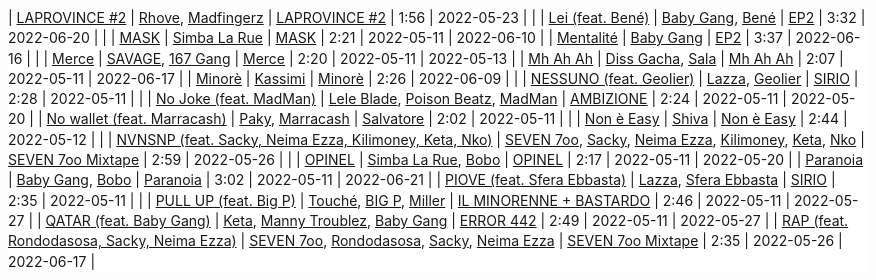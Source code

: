 | [LAPROVINCE \#2](https://open.spotify.com/track/3eBjQXQ5CuRaUbKXj9WIVJ) | [Rhove](https://open.spotify.com/artist/44DWomjW1oDuxIoBIRpmQ4), [Madfingerz](https://open.spotify.com/artist/4VmOlyJsnQB93ZIGMO2XWo) | [LAPROVINCE \#2](https://open.spotify.com/album/1WhTXqgT1roQzqSCYnrnSH) | 1:56 | 2022-05-23 |  |
| [Lei \(feat\. Bené\)](https://open.spotify.com/track/1fdL0yW2DHzcOOUF0fZFv8) | [Baby Gang](https://open.spotify.com/artist/3LvwPiJQJ0da0GurKMToV0), [Bené](https://open.spotify.com/artist/3KQ6K5tg4iklLDO1cNnunn) | [EP2](https://open.spotify.com/album/06BFpQi8sfXz6yQXlITPky) | 3:32 | 2022-06-20 |  |
| [MASK](https://open.spotify.com/track/6P8OzV6alsFX9tBKNQ6c9s) | [Simba La Rue](https://open.spotify.com/artist/2PEMswqQspTSsAltdeF5kO) | [MASK](https://open.spotify.com/album/2SD92ubkmpy5cnEy1Xfmpt) | 2:21 | 2022-05-11 | 2022-06-10 |
| [Mentalité](https://open.spotify.com/track/6bgI3JZPDLm6gDE75utatQ) | [Baby Gang](https://open.spotify.com/artist/3LvwPiJQJ0da0GurKMToV0) | [EP2](https://open.spotify.com/album/06BFpQi8sfXz6yQXlITPky) | 3:37 | 2022-06-16 |  |
| [Merce](https://open.spotify.com/track/07E65Obut2yA4w5QwjdVbK) | [SAVAGE](https://open.spotify.com/artist/7dKxlVuj7nRRvhCShzMcXY), [167 Gang](https://open.spotify.com/artist/2m43lP1Wo0IPyxVG4ofE33) | [Merce](https://open.spotify.com/album/4ZFag6AQKHHAGVGCKNAg5J) | 2:20 | 2022-05-11 | 2022-05-13 |
| [Mh Ah Ah](https://open.spotify.com/track/6zbKIw7roanc3RdrWALwVx) | [Diss Gacha](https://open.spotify.com/artist/4TKF8KSK6bgHgszFxu5xzu), [Sala](https://open.spotify.com/artist/3JgYm8oVvcrFpJBUNIonqM) | [Mh Ah Ah](https://open.spotify.com/album/1zEEoBK5gEw6JoBlm6Y0sy) | 2:07 | 2022-05-11 | 2022-06-17 |
| [Minorè](https://open.spotify.com/track/7LlYj0RhsOxFY3prYoj9Y3) | [Kassimi](https://open.spotify.com/artist/2SLBMi00NHiYhfnJ36aTvd) | [Minorè](https://open.spotify.com/album/1qjHdrXzVMs4ielAd5IkIZ) | 2:26 | 2022-06-09 |  |
| [NESSUNO \(feat\. Geolier\)](https://open.spotify.com/track/0HdrGJfHWYG5A0cNhiMDG4) | [Lazza](https://open.spotify.com/artist/0jdNdfi4vAuVi7a6cPDFBM), [Geolier](https://open.spotify.com/artist/27LlKWxS3KXW7RRAxN5S8s) | [SIRIO](https://open.spotify.com/album/2v7KXdLrb81rGL9G7jwcjF) | 2:28 | 2022-05-11 |  |
| [No Joke \(feat\. MadMan\)](https://open.spotify.com/track/3PFDJgtrBif1ORn5As2hly) | [Lele Blade](https://open.spotify.com/artist/3yGA8yyowtKVXgNIXguMfz), [Poison Beatz](https://open.spotify.com/artist/2jnjbAYKylrmBMCFZE0OCK), [MadMan](https://open.spotify.com/artist/3MkkSf3u5KU52Mb2iMrqeX) | [AMBIZIONE](https://open.spotify.com/album/7ojtnqVHOa5Z5GvUHWqfzL) | 2:24 | 2022-05-11 | 2022-05-20 |
| [No wallet \(feat\. Marracash\)](https://open.spotify.com/track/4vU79ET0F49d3bepSr0Aee) | [Paky](https://open.spotify.com/artist/1KQJOTeIMbixtnSWY4sYs2), [Marracash](https://open.spotify.com/artist/5AZuEF0feCXMkUCwQiQlW7) | [Salvatore](https://open.spotify.com/album/0RZfejsPZnXDvacWKUe85B) | 2:02 | 2022-05-11 |  |
| [Non è Easy](https://open.spotify.com/track/2SdYuBGvuX0L7KbWiFhLzg) | [Shiva](https://open.spotify.com/artist/2K5nCggbhSZ00YCYP5qkZS) | [Non è Easy](https://open.spotify.com/album/2C8BWxEdF4kCgUH4FpT2cP) | 2:44 | 2022-05-12 |  |
| [NVNSNP \(feat\. Sacky, Neima Ezza, Kilimoney, Keta, Nko\)](https://open.spotify.com/track/125tb3apTnaopglXzXszi3) | [SEVEN 7oo](https://open.spotify.com/artist/1Hg2H3Z46P8lXECM8DYSpU), [Sacky](https://open.spotify.com/artist/1sybJwRGo9WiiqcZLzzAbS), [Neima Ezza](https://open.spotify.com/artist/754BUADwzMYecBgOoBaetK), [Kilimoney](https://open.spotify.com/artist/01lVP0L85U9jYVREPOB8RG), [Keta](https://open.spotify.com/artist/0noBqdN1IGlVyoYkpd6Vrn), [Nko](https://open.spotify.com/artist/4kTOsBwxhA2Sn4PSs7PqnN) | [SEVEN 7oo Mixtape](https://open.spotify.com/album/5oKyvhBZaVBPVWUxIhsLAG) | 2:59 | 2022-05-26 |  |
| [OPINEL](https://open.spotify.com/track/05HGu6fi32RmJRO5PBJ4Va) | [Simba La Rue](https://open.spotify.com/artist/2PEMswqQspTSsAltdeF5kO), [Bobo](https://open.spotify.com/artist/4W6DLx1j8rZzzcbMuUd42J) | [OPINEL](https://open.spotify.com/album/2U5ZEIR5SEgFY9RwtU4zIV) | 2:17 | 2022-05-11 | 2022-05-20 |
| [Paranoia](https://open.spotify.com/track/4ZPmb48JaAysD1OdQEt5LL) | [Baby Gang](https://open.spotify.com/artist/3LvwPiJQJ0da0GurKMToV0), [Bobo](https://open.spotify.com/artist/4W6DLx1j8rZzzcbMuUd42J) | [Paranoia](https://open.spotify.com/album/2zj6RUMudqC6Y6le04Axcs) | 3:02 | 2022-05-11 | 2022-06-21 |
| [PIOVE \(feat\. Sfera Ebbasta\)](https://open.spotify.com/track/6BUueuMQR4k7CuoMEsnGou) | [Lazza](https://open.spotify.com/artist/0jdNdfi4vAuVi7a6cPDFBM), [Sfera Ebbasta](https://open.spotify.com/artist/23TFHmajVfBtlRx5MXqgoz) | [SIRIO](https://open.spotify.com/album/2v7KXdLrb81rGL9G7jwcjF) | 2:35 | 2022-05-11 |  |
| [PULL UP \(feat\. Big P\)](https://open.spotify.com/track/5rGNMvZh5oLw20vjMaf8VW) | [Touché](https://open.spotify.com/artist/3sRTjuam7GJ4lA7ewD2sfb), [BIG P](https://open.spotify.com/artist/1a0E2OojvY4bOw0SfYN768), [Miller](https://open.spotify.com/artist/5Zac830Rf5D42X4G5lIzqs) | [IL MINORENNE + BASTARDO](https://open.spotify.com/album/3n3PO1QkNmGftt01Cz1LyE) | 2:46 | 2022-05-11 | 2022-05-27 |
| [QATAR \(feat\. Baby Gang\)](https://open.spotify.com/track/52yqv38F8T4KbsGYieEg03) | [Keta](https://open.spotify.com/artist/0noBqdN1IGlVyoYkpd6Vrn), [Manny Troublez](https://open.spotify.com/artist/4zy1P09QNWgC7LvrAbYaDN), [Baby Gang](https://open.spotify.com/artist/3LvwPiJQJ0da0GurKMToV0) | [ERROR 442](https://open.spotify.com/album/7rolbQTXVgyGysKv9rX2eS) | 2:49 | 2022-05-11 | 2022-05-27 |
| [RAP \(feat\. Rondodasosa, Sacky, Neima Ezza\)](https://open.spotify.com/track/4M8YEPfCBxN3fsZkatCCLz) | [SEVEN 7oo](https://open.spotify.com/artist/1Hg2H3Z46P8lXECM8DYSpU), [Rondodasosa](https://open.spotify.com/artist/61bQ4nwIioR8w6PGxzpyY3), [Sacky](https://open.spotify.com/artist/1sybJwRGo9WiiqcZLzzAbS), [Neima Ezza](https://open.spotify.com/artist/754BUADwzMYecBgOoBaetK) | [SEVEN 7oo Mixtape](https://open.spotify.com/album/5oKyvhBZaVBPVWUxIhsLAG) | 2:35 | 2022-05-26 | 2022-06-17 |